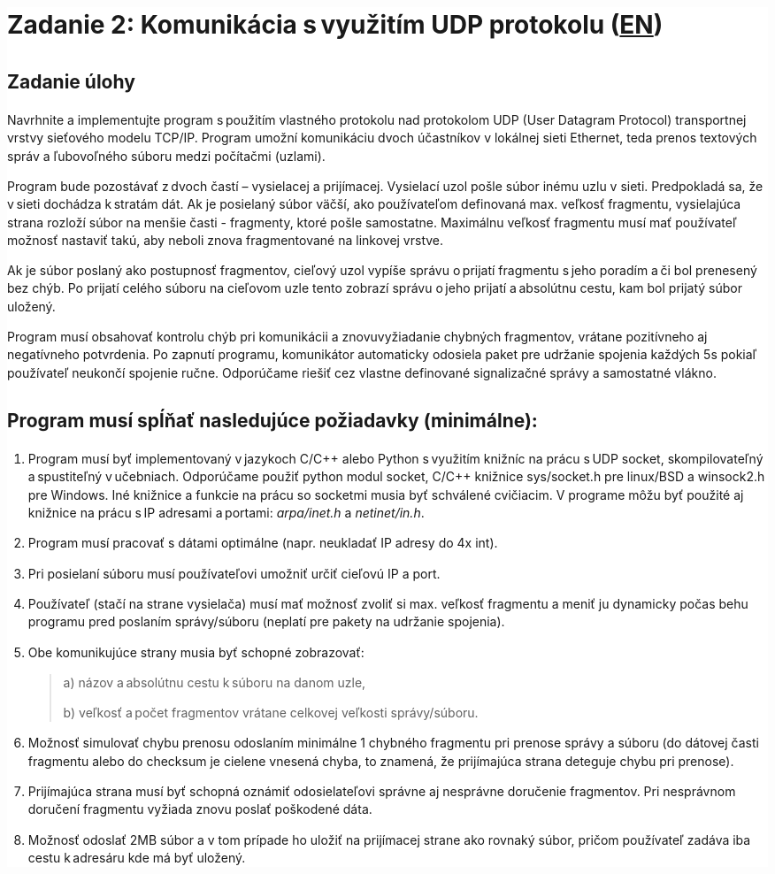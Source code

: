 # **Zadanie 2: Komunikácia s využitím UDP protokolu** ([EN](en.md))

## **Zadanie úlohy**

Navrhnite a implementujte program s použitím vlastného protokolu nad protokolom UDP (User Datagram Protocol) transportnej vrstvy sieťového modelu TCP/IP. Program umožní komunikáciu dvoch účastníkov v lokálnej sieti Ethernet, teda prenos textových správ a ľubovoľného súboru medzi počítačmi (uzlami).

Program bude pozostávať z dvoch častí – vysielacej a prijímacej. Vysielací uzol pošle súbor inému uzlu v sieti. Predpokladá sa, že v sieti dochádza k stratám dát. Ak je posielaný súbor väčší, ako používateľom definovaná max. veľkosť fragmentu, vysielajúca strana rozloží súbor na menšie časti - fragmenty, ktoré pošle samostatne.  Maximálnu veľkosť fragmentu musí mať používateľ možnosť nastaviť takú, aby neboli znova fragmentované na linkovej vrstve.

Ak je súbor poslaný ako postupnosť fragmentov, cieľový uzol vypíše správu o prijatí fragmentu s jeho poradím a či bol prenesený bez chýb. Po prijatí celého súboru na cieľovom uzle  tento  zobrazí správu o jeho prijatí a absolútnu cestu, kam bol prijatý súbor uložený.  

Program musí obsahovať kontrolu chýb pri komunikácii a znovuvyžiadanie chybných fragmentov, vrátane pozitívneho aj negatívneho potvrdenia. Po zapnutí programu, komunikátor automaticky odosiela paket pre udržanie spojenia každých 5s pokiaľ používateľ neukončí spojenie ručne. Odporúčame riešiť cez vlastne definované signalizačné správy a samostatné vlákno.

## Program musí spĺňať nasledujúce požiadavky (minimálne):

1. Program musí byť implementovaný v jazykoch C/C++ alebo Python s využitím knižníc na prácu s UDP socket, skompilovateľný a spustiteľný v učebniach. Odporúčame použiť python modul socket, C/C++ knižnice sys/socket.h pre linux/BSD a winsock2.h pre Windows. Iné knižnice a funkcie na prácu so socketmi musia byť schválené cvičiacim. V programe môžu byť použité aj knižnice na prácu s IP adresami a portami: *arpa/inet.h* a *netinet/in.h*.
2. Program musí pracovať s dátami optimálne (napr. neukladať IP adresy do 4x int).

3. Pri posielaní súboru musí používateľovi umožniť určiť cieľovú IP a port.

4. Používateľ (stačí na strane vysielača) musí mať možnosť zvoliť si max. veľkosť fragmentu a meniť ju dynamicky počas behu programu pred poslaním správy/súboru (neplatí pre pakety na udržanie spojenia).

5. Obe komunikujúce strany musia byť schopné zobrazovať:
    >   a) názov a absolútnu cestu k súboru na danom uzle,
    >
    >   b) veľkosť a počet fragmentov vrátane celkovej veľkosti správy/súboru.
    
6.  Možnosť simulovať chybu prenosu odoslaním minimálne 1 chybného fragmentu pri prenose správy a súboru (do dátovej časti fragmentu alebo do checksum je cielene vnesená chyba, to znamená, že prijímajúca strana deteguje chybu pri prenose).

7.  Prijímajúca strana musí byť schopná oznámiť odosielateľovi správne aj nesprávne doručenie fragmentov. Pri nesprávnom doručení fragmentu vyžiada znovu poslať poškodené dáta. 

8. Možnosť odoslať 2MB súbor a v tom prípade ho uložiť na prijímacej strane ako rovnaký súbor, pričom používateľ zadáva iba cestu k adresáru kde má byť uložený. 
